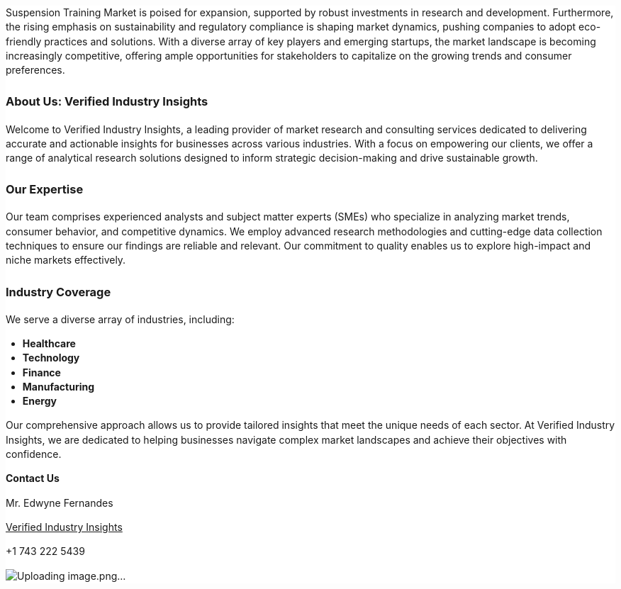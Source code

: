 Suspension Training Market is poised for expansion, supported by robust investments in research and development. Furthermore, the rising emphasis on sustainability and regulatory compliance is shaping market dynamics, pushing companies to adopt eco-friendly practices and solutions. With a diverse array of key players and emerging startups, the market landscape is becoming increasingly competitive, offering ample opportunities for stakeholders to capitalize on the growing trends and consumer preferences.</p><h3>About Us: Verified Industry Insights</h3><p>Welcome to Verified Industry Insights, a leading provider of market research and consulting services dedicated to delivering accurate and actionable insights for businesses across various industries. With a focus on empowering our clients, we offer a range of analytical research solutions designed to inform strategic decision-making and drive sustainable growth.</p><h3>Our Expertise</h3><p>Our team comprises experienced analysts and subject matter experts (SMEs) who specialize in analyzing market trends, consumer behavior, and competitive dynamics. We employ advanced research methodologies and cutting-edge data collection techniques to ensure our findings are reliable and relevant. Our commitment to quality enables us to explore high-impact and niche markets effectively.</p><h3>Industry Coverage</h3><p>We serve a diverse array of industries, including:</p><ul><li><strong>Healthcare</strong></li><li><strong>Technology</strong></li><li><strong>Finance</strong></li><li><strong>Manufacturing</strong></li><li><strong>Energy</strong></li></ul><p>Our comprehensive approach allows us to provide tailored insights that meet the unique needs of each sector. At Verified Industry Insights, we are dedicated to helping businesses navigate complex market landscapes and achieve their objectives with confidence.</p><p><strong>Contact Us</strong></p><p>Mr. Edwyne Fernandes</p><p><a href="https://www.verifiedindustryinsights.com/">Verified Industry Insights</a></p><p>+1 743 222 5439</p>
![Uploading image.png…]()
